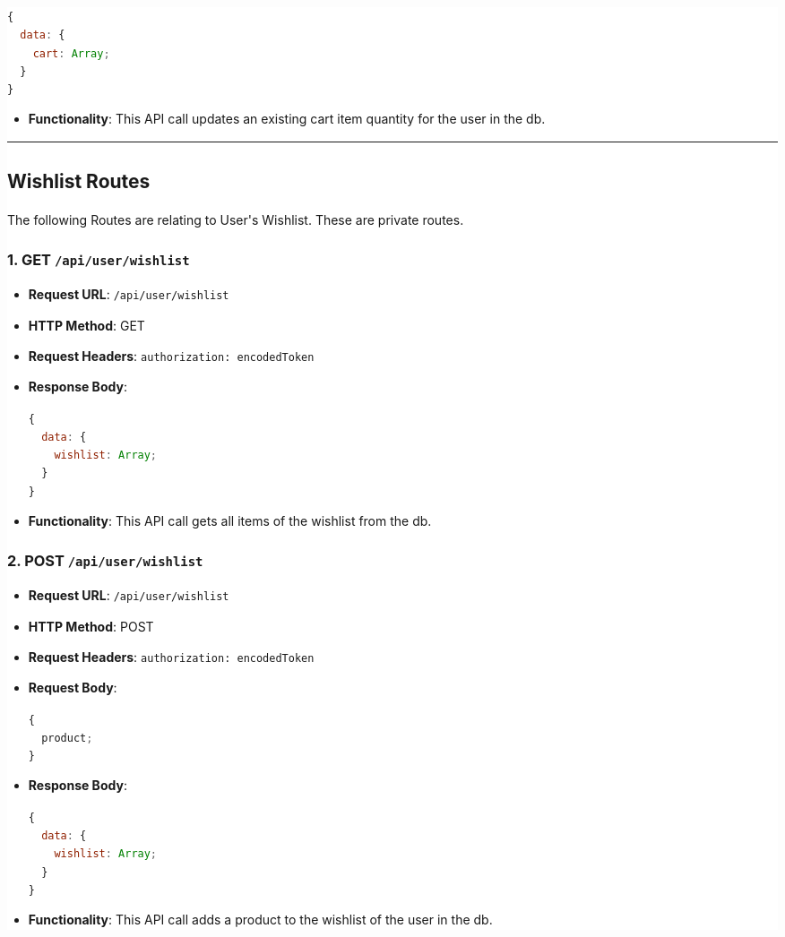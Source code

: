   ```js
  {
    data: {
      cart: Array;
    }
  }
  ```

- **Functionality**: This API call updates an existing cart item quantity for the user in the db.

---

## Wishlist Routes

The following Routes are relating to User's Wishlist. These are private routes.

### 1. GET `/api/user/wishlist`

- **Request URL**: `/api/user/wishlist`
- **HTTP Method**: GET
- **Request Headers**: `authorization: encodedToken`
- **Response Body**:

  ```js
  {
    data: {
      wishlist: Array;
    }
  }
  ```

- **Functionality**: This API call gets all items of the wishlist from the db.

### 2. POST `/api/user/wishlist`

- **Request URL**: `/api/user/wishlist`
- **HTTP Method**: POST
- **Request Headers**: `authorization: encodedToken`
- **Request Body**:
  ```js
  {
    product;
  }
  ```
- **Response Body**:

  ```js
  {
    data: {
      wishlist: Array;
    }
  }
  ```

- **Functionality**: This API call adds a product to the wishlist of the user in the db.
